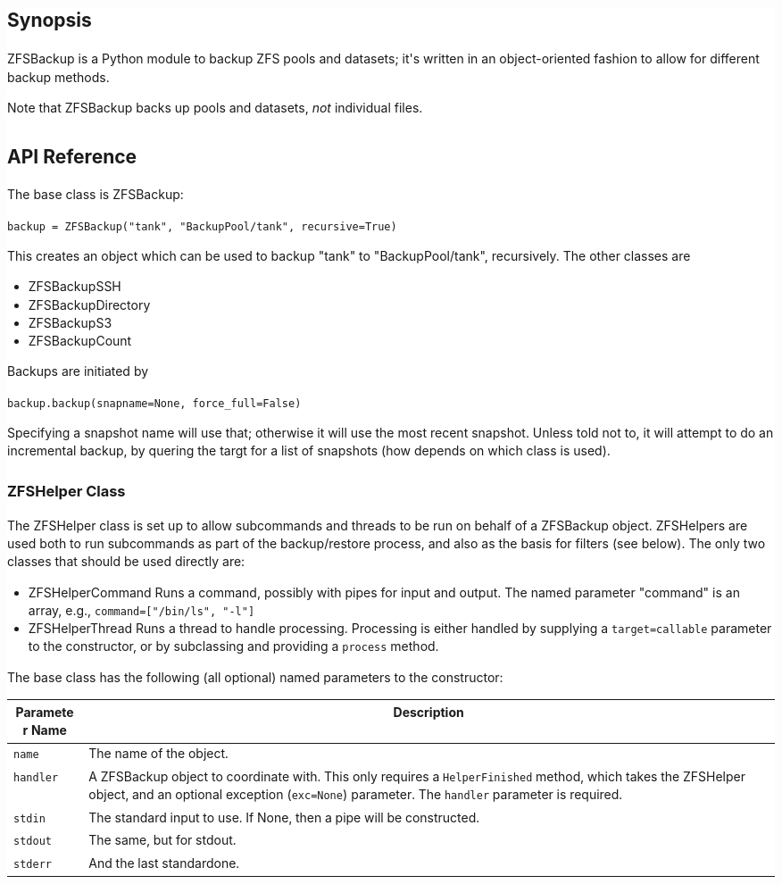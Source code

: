 ## Synopsis

ZFSBackup is a Python module to backup ZFS pools and datasets;
it's written in an object-oriented fashion to allow for different
backup methods.

Note that ZFSBackup backs up pools and datasets, _not_ individual
files.

## API Reference

The base class is ZFSBackup:

    backup = ZFSBackup("tank", "BackupPool/tank", recursive=True)

This creates an object which can be used to backup "tank" to "BackupPool/tank",
recursively.  The other classes are

* ZFSBackupSSH
* ZFSBackupDirectory
* ZFSBackupS3
* ZFSBackupCount

Backups are initiated by

    backup.backup(snapname=None, force_full=False)

Specifying a snapshot name will use that; otherwise it will use
the most recent snapshot.  Unless told not to, it will attempt
to do an incremental backup, by quering the targt for a list of
snapshots (how depends on which class is used).

### ZFSHelper Class

The ZFSHelper class is set up to allow subcommands and threads to
be run on behalf of a ZFSBackup object.  ZFSHelpers are used both
to run subcommands as part of the backup/restore process, and also
as the basis for filters (see below).  The only two classes that
should be used directly are:

* ZFSHelperCommand
  Runs a command, possibly with pipes for input and output.
  The named parameter "command" is an array, e.g., `command=["/bin/ls", "-l"]`
* ZFSHelperThread
  Runs a thread to handle processing.  Processing is either handled by supplying
  a `target=callable` parameter to the constructor, or by subclassing and providing
  a `process` method.

The base class has the following (all optional) named parameters to the constructor:

Parameter Name | Description
--- | ---
`name` | The name of the object.
`handler` | A ZFSBackup object to coordinate with.  This only requires a `HelperFinished` method, which takes the ZFSHelper object, and an optional exception (`exc=None`) parameter.  The `handler` parameter is required.
`stdin` | The standard input to use.  If None, then a pipe will be constructed.
`stdout` | The same, but for stdout.
`stderr` | And the last standardone.
